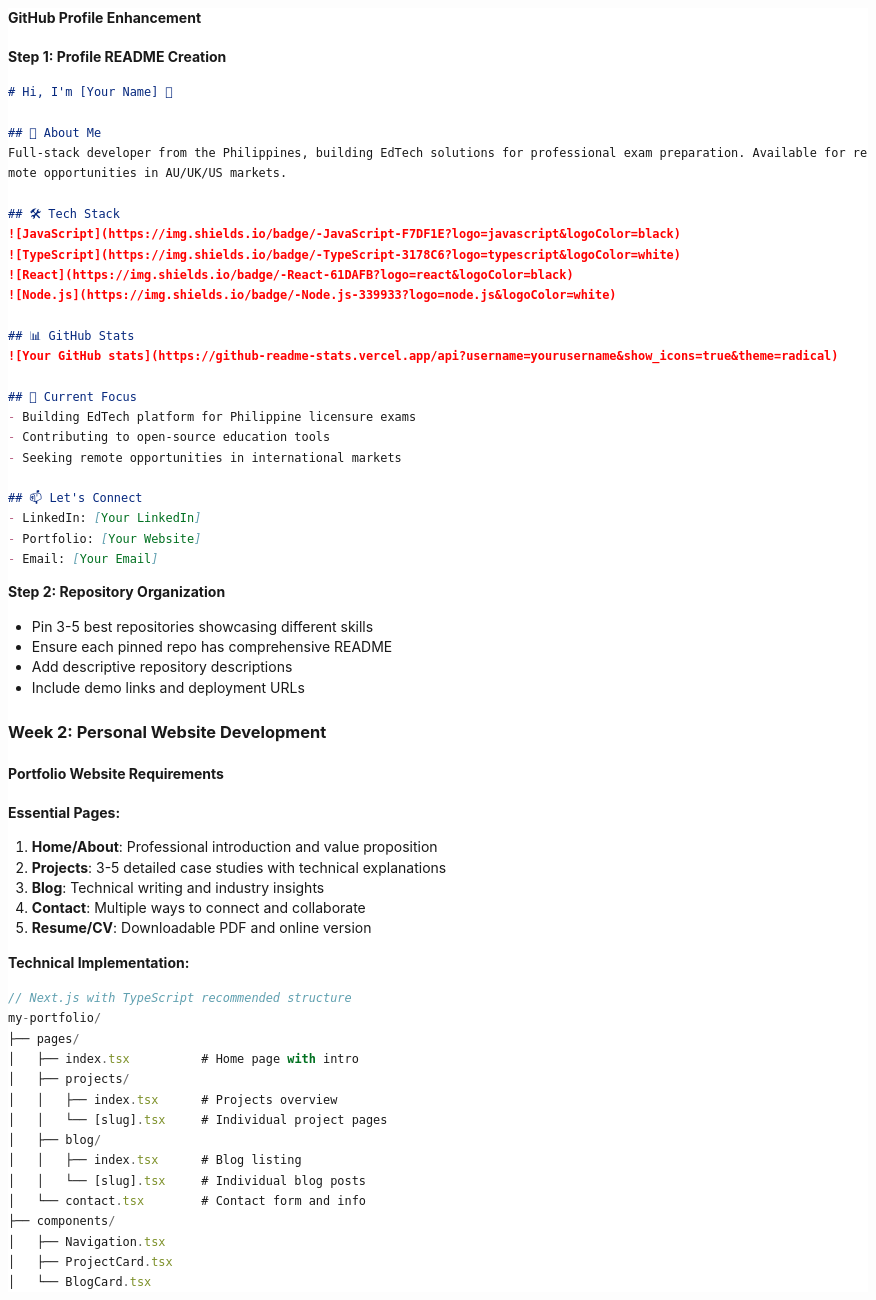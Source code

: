 #### GitHub Profile Enhancement

**Step 1: Profile README Creation**
```markdown
# Hi, I'm [Your Name] 👋

## 🚀 About Me
Full-stack developer from the Philippines, building EdTech solutions for professional exam preparation. Available for remote opportunities in AU/UK/US markets.

## 🛠️ Tech Stack
![JavaScript](https://img.shields.io/badge/-JavaScript-F7DF1E?logo=javascript&logoColor=black)
![TypeScript](https://img.shields.io/badge/-TypeScript-3178C6?logo=typescript&logoColor=white)
![React](https://img.shields.io/badge/-React-61DAFB?logo=react&logoColor=black)
![Node.js](https://img.shields.io/badge/-Node.js-339933?logo=node.js&logoColor=white)

## 📊 GitHub Stats
![Your GitHub stats](https://github-readme-stats.vercel.app/api?username=yourusername&show_icons=true&theme=radical)

## 🎯 Current Focus
- Building EdTech platform for Philippine licensure exams
- Contributing to open-source education tools
- Seeking remote opportunities in international markets

## 📫 Let's Connect
- LinkedIn: [Your LinkedIn]
- Portfolio: [Your Website]
- Email: [Your Email]
```

**Step 2: Repository Organization**
- Pin 3-5 best repositories showcasing different skills
- Ensure each pinned repo has comprehensive README
- Add descriptive repository descriptions
- Include demo links and deployment URLs

### Week 2: Personal Website Development

#### Portfolio Website Requirements

**Essential Pages:**
1. **Home/About**: Professional introduction and value proposition
2. **Projects**: 3-5 detailed case studies with technical explanations
3. **Blog**: Technical writing and industry insights
4. **Contact**: Multiple ways to connect and collaborate
5. **Resume/CV**: Downloadable PDF and online version

**Technical Implementation:**
```typescript
// Next.js with TypeScript recommended structure
my-portfolio/
├── pages/
│   ├── index.tsx          # Home page with intro
│   ├── projects/
│   │   ├── index.tsx      # Projects overview
│   │   └── [slug].tsx     # Individual project pages
│   ├── blog/
│   │   ├── index.tsx      # Blog listing
│   │   └── [slug].tsx     # Individual blog posts
│   └── contact.tsx        # Contact form and info
├── components/
│   ├── Navigation.tsx
│   ├── ProjectCard.tsx
│   └── BlogCard.tsx
```
